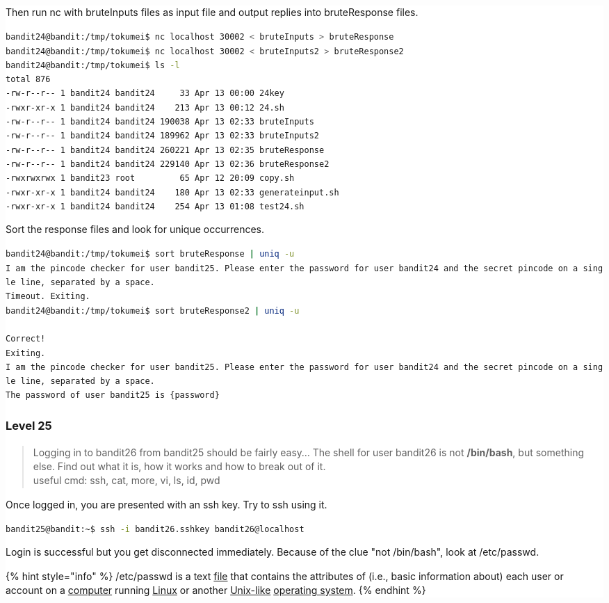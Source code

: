 Then run nc with bruteInputs files as input file and output replies into bruteResponse files.

```bash
bandit24@bandit:/tmp/tokumei$ nc localhost 30002 < bruteInputs > bruteResponse
bandit24@bandit:/tmp/tokumei$ nc localhost 30002 < bruteInputs2 > bruteResponse2
bandit24@bandit:/tmp/tokumei$ ls -l
total 876
-rw-r--r-- 1 bandit24 bandit24     33 Apr 13 00:00 24key
-rwxr-xr-x 1 bandit24 bandit24    213 Apr 13 00:12 24.sh
-rw-r--r-- 1 bandit24 bandit24 190038 Apr 13 02:33 bruteInputs
-rw-r--r-- 1 bandit24 bandit24 189962 Apr 13 02:33 bruteInputs2
-rw-r--r-- 1 bandit24 bandit24 260221 Apr 13 02:35 bruteResponse
-rw-r--r-- 1 bandit24 bandit24 229140 Apr 13 02:36 bruteResponse2
-rwxrwxrwx 1 bandit23 root         65 Apr 12 20:09 copy.sh
-rwxr-xr-x 1 bandit24 bandit24    180 Apr 13 02:33 generateinput.sh
-rwxr-xr-x 1 bandit24 bandit24    254 Apr 13 01:08 test24.sh
```

Sort the response files and look for unique occurrences.

```bash
bandit24@bandit:/tmp/tokumei$ sort bruteResponse | uniq -u
I am the pincode checker for user bandit25. Please enter the password for user bandit24 and the secret pincode on a single line, separated by a space.
Timeout. Exiting.
bandit24@bandit:/tmp/tokumei$ sort bruteResponse2 | uniq -u

Correct!
Exiting.
I am the pincode checker for user bandit25. Please enter the password for user bandit24 and the secret pincode on a single line, separated by a space.
The password of user bandit25 is {password}
```

### Level 25

> Logging in to bandit26 from bandit25 should be fairly easy… The shell for user bandit26 is not **/bin/bash**, but something else. Find out what it is, how it works and how to break out of it.  
> useful cmd: ssh, cat, more, vi, ls, id, pwd

Once logged in, you are presented with an ssh key. Try to ssh using it.

```bash
bandit25@bandit:~$ ssh -i bandit26.sshkey bandit26@localhost
```

Login is successful but you get disconnected immediately. Because of the clue "not /bin/bash", look at /etc/passwd.  

{% hint style="info" %}
 /etc/passwd is a text [file](http://www.linfo.org/filedef.html) that contains the attributes of \(i.e., basic information about\) each user or account on a [computer](http://www.linfo.org/computer.html) running [Linux](http://www.linfo.org/linuxdef.html) or another [Unix-like](http://www.linfo.org/unix-like.html) [operating system](http://www.linfo.org/operating_system.html).
{% endhint %}
